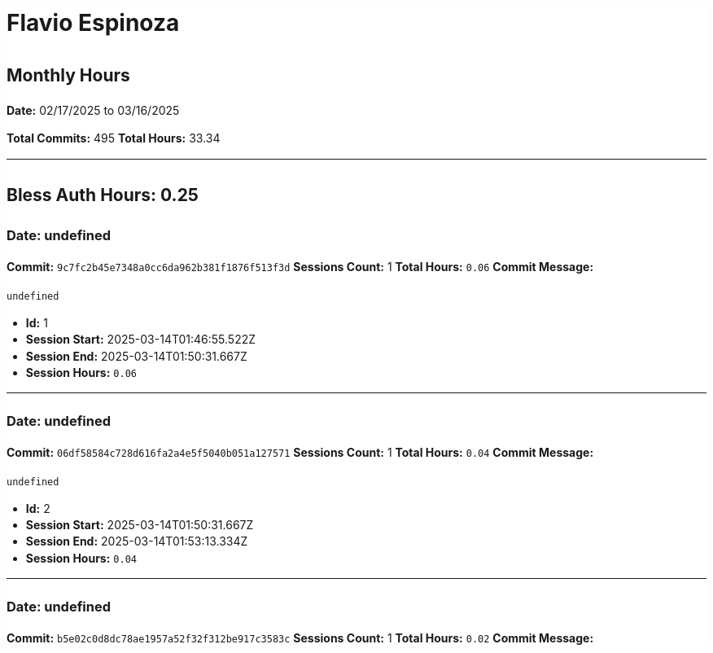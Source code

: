 # Flavio Espinoza

## Monthly Hours

**Date:** 02/17/2025 to 03/16/2025

**Total Commits:** 495
**Total Hours:** 33.34

---

## Bless Auth Hours: 0.25

### Date: undefined
**Commit:** `9c7fc2b45e7348a0cc6da962b381f1876f513f3d`
**Sessions Count:** 1
**Total Hours:** `0.06`
**Commit Message:**

```
undefined
```

- **Id:** 1
- **Session Start:** 2025-03-14T01:46:55.522Z
- **Session End:** 2025-03-14T01:50:31.667Z
- **Session Hours:** `0.06`

---
### Date: undefined
**Commit:** `06df58584c728d616fa2a4e5f5040b051a127571`
**Sessions Count:** 1
**Total Hours:** `0.04`
**Commit Message:**

```
undefined
```

- **Id:** 2
- **Session Start:** 2025-03-14T01:50:31.667Z
- **Session End:** 2025-03-14T01:53:13.334Z
- **Session Hours:** `0.04`

---
### Date: undefined
**Commit:** `b5e02c0d8dc78ae1957a52f32f312be917c3583c`
**Sessions Count:** 1
**Total Hours:** `0.02`
**Commit Message:**
